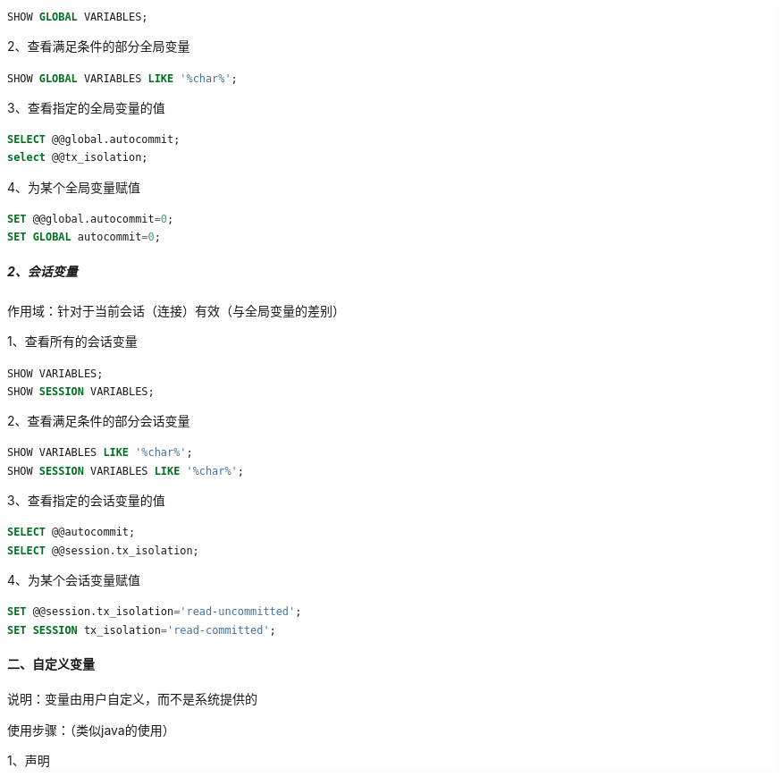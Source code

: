 ```sql
SHOW GLOBAL VARIABLES;
```

2、查看满足条件的部分全局变量

```sql
SHOW GLOBAL VARIABLES LIKE '%char%';
```

3、查看指定的全局变量的值

```sql
SELECT @@global.autocommit;
select @@tx_isolation;
```

4、为某个全局变量赋值

```sql
SET @@global.autocommit=0;
SET GLOBAL autocommit=0;
```

##### 2、会话变量

作用域：针对于当前会话（连接）有效（与全局变量的差别）

1、查看所有的会话变量

```sql
SHOW VARIABLES;
SHOW SESSION VARIABLES;
```

2、查看满足条件的部分会话变量

```sql
SHOW VARIABLES LIKE '%char%';
SHOW SESSION VARIABLES LIKE '%char%';
```

3、查看指定的会话变量的值

```sql
SELECT @@autocommit;
SELECT @@session.tx_isolation;
```

4、为某个会话变量赋值

```sql
SET @@session.tx_isolation='read-uncommitted';
SET SESSION tx_isolation='read-committed';
```

#### 二、自定义变量

说明：变量由用户自定义，而不是系统提供的

使用步骤：（类似java的使用）

1、声明
